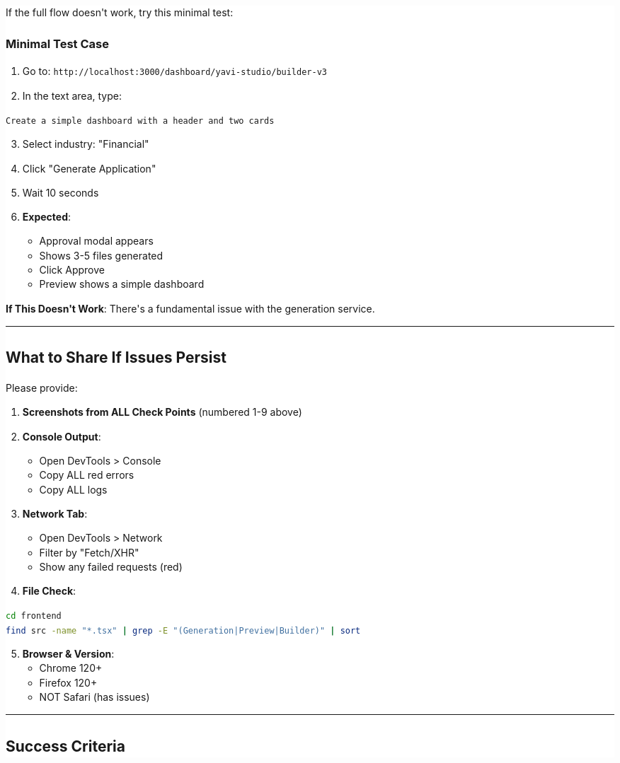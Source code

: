 If the full flow doesn't work, try this minimal test:

### Minimal Test Case

1. Go to: `http://localhost:3000/dashboard/yavi-studio/builder-v3`

2. In the text area, type:
```
Create a simple dashboard with a header and two cards
```

3. Select industry: "Financial"

4. Click "Generate Application"

5. Wait 10 seconds

6. **Expected**:
   - Approval modal appears
   - Shows 3-5 files generated
   - Click Approve
   - Preview shows a simple dashboard

**If This Doesn't Work**: There's a fundamental issue with the generation service.

---

## What to Share If Issues Persist

Please provide:

1. **Screenshots from ALL Check Points** (numbered 1-9 above)

2. **Console Output**:
   - Open DevTools > Console
   - Copy ALL red errors
   - Copy ALL logs

3. **Network Tab**:
   - Open DevTools > Network
   - Filter by "Fetch/XHR"
   - Show any failed requests (red)

4. **File Check**:
```bash
cd frontend
find src -name "*.tsx" | grep -E "(Generation|Preview|Builder)" | sort
```

5. **Browser & Version**:
   - Chrome 120+
   - Firefox 120+
   - NOT Safari (has issues)

---

## Success Criteria
